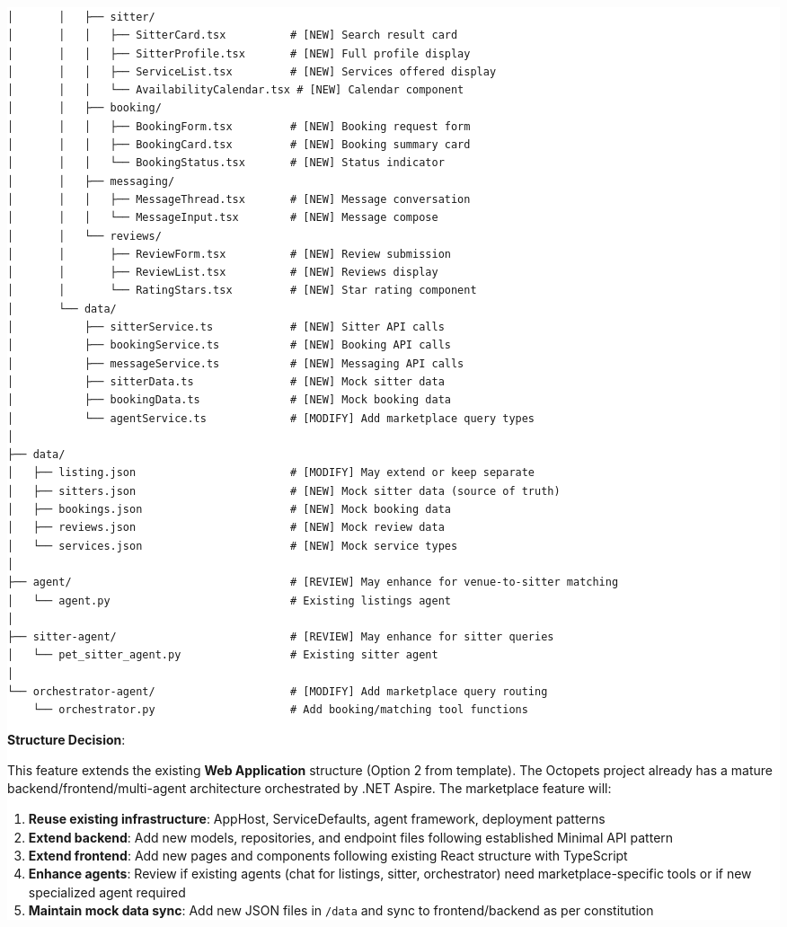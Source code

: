```
│       │   ├── sitter/
│       │   │   ├── SitterCard.tsx          # [NEW] Search result card
│       │   │   ├── SitterProfile.tsx       # [NEW] Full profile display
│       │   │   ├── ServiceList.tsx         # [NEW] Services offered display
│       │   │   └── AvailabilityCalendar.tsx # [NEW] Calendar component
│       │   ├── booking/
│       │   │   ├── BookingForm.tsx         # [NEW] Booking request form
│       │   │   ├── BookingCard.tsx         # [NEW] Booking summary card
│       │   │   └── BookingStatus.tsx       # [NEW] Status indicator
│       │   ├── messaging/
│       │   │   ├── MessageThread.tsx       # [NEW] Message conversation
│       │   │   └── MessageInput.tsx        # [NEW] Message compose
│       │   └── reviews/
│       │       ├── ReviewForm.tsx          # [NEW] Review submission
│       │       ├── ReviewList.tsx          # [NEW] Reviews display
│       │       └── RatingStars.tsx         # [NEW] Star rating component
│       └── data/
│           ├── sitterService.ts            # [NEW] Sitter API calls
│           ├── bookingService.ts           # [NEW] Booking API calls
│           ├── messageService.ts           # [NEW] Messaging API calls
│           ├── sitterData.ts               # [NEW] Mock sitter data
│           ├── bookingData.ts              # [NEW] Mock booking data
│           └── agentService.ts             # [MODIFY] Add marketplace query types
│
├── data/
│   ├── listing.json                        # [MODIFY] May extend or keep separate
│   ├── sitters.json                        # [NEW] Mock sitter data (source of truth)
│   ├── bookings.json                       # [NEW] Mock booking data
│   ├── reviews.json                        # [NEW] Mock review data
│   └── services.json                       # [NEW] Mock service types
│
├── agent/                                  # [REVIEW] May enhance for venue-to-sitter matching
│   └── agent.py                            # Existing listings agent
│
├── sitter-agent/                           # [REVIEW] May enhance for sitter queries
│   └── pet_sitter_agent.py                 # Existing sitter agent
│
└── orchestrator-agent/                     # [MODIFY] Add marketplace query routing
    └── orchestrator.py                     # Add booking/matching tool functions
```

**Structure Decision**: 

This feature extends the existing **Web Application** structure (Option 2 from template). The Octopets project already has a mature backend/frontend/multi-agent architecture orchestrated by .NET Aspire. The marketplace feature will:

1. **Reuse existing infrastructure**: AppHost, ServiceDefaults, agent framework, deployment patterns
2. **Extend backend**: Add new models, repositories, and endpoint files following established Minimal API pattern
3. **Extend frontend**: Add new pages and components following existing React structure with TypeScript
4. **Enhance agents**: Review if existing agents (chat for listings, sitter, orchestrator) need marketplace-specific tools or if new specialized agent required
5. **Maintain mock data sync**: Add new JSON files in `/data` and sync to frontend/backend as per constitution
